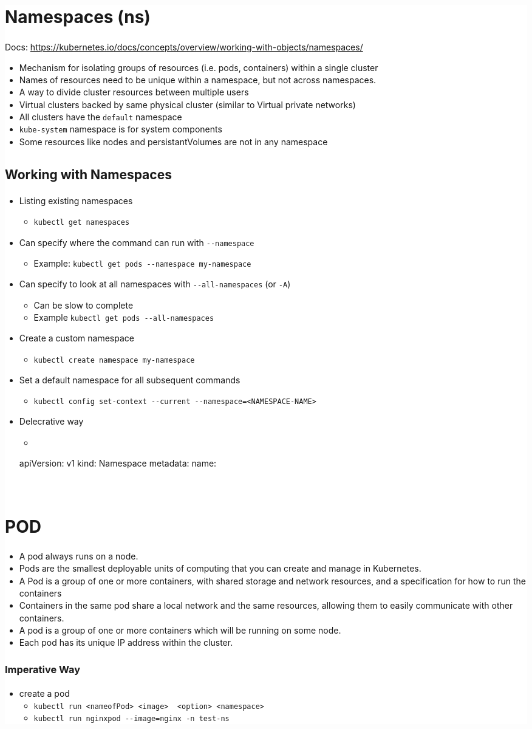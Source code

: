 
# Namespaces (ns)

Docs: https://kubernetes.io/docs/concepts/overview/working-with-objects/namespaces/

- Mechanism for isolating groups of resources (i.e. pods, containers) within a single cluster
- Names of resources need to be unique within a namespace, but not across namespaces.
- A way to divide cluster resources between multiple users
- Virtual clusters backed by same physical cluster (similar to Virtual private networks)
- All clusters have the `default` namespace
- `kube-system` namespace is for system components
- Some resources like nodes and persistantVolumes are not in any namespace


## Working with Namespaces

- Listing existing namespaces
    - `kubectl get namespaces`

- Can specify where the command can run with `--namespace`
    - Example: `kubectl get pods --namespace my-namespace`

- Can specify to look at all namespaces with `--all-namespaces` (or `-A`)
    - Can be slow to complete
    - Example `kubectl get pods --all-namespaces`

- Create a custom namespace
    - `kubectl create namespace my-namespace`

- Set a default namespace for all subsequent commands
    - `kubectl config set-context --current --namespace=<NAMESPACE-NAME>`

- Delecrative way
    - ```
    apiVersion: v1
    kind: Namespace
    metadata:
    name: <insert-namespace-name-here>
     ```


# POD

* A pod always runs on a node.
* Pods are the smallest deployable units of computing that you can create and manage in Kubernetes.
* A Pod is a group of one or more containers, with shared storage and network resources, and a specification for how to run the containers
* Containers in the same pod share a local network and the same resources, allowing them to easily communicate with other containers.
* A pod is  a group of one or more containers which will be running on some node.
* Each pod has its unique IP address within the cluster.

### Imperative Way
- create a pod
    - `kubectl run <nameofPod> <image>  <option> <namespace>`
    - `kubectl run nginxpod --image=nginx -n test-ns`
